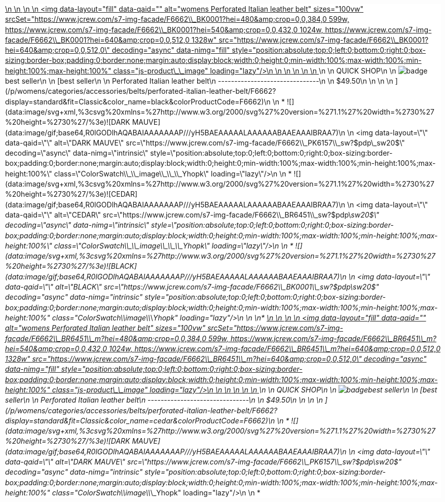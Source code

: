 [\n    \n    ![womens Perforated Italian leather belt](data:image/gif;base64,R0lGODlhAQABAIAAAAAAAP///yH5BAEAAAAALAAAAAABAAEAAAIBRAA7)\n    \n    <img data-layout=\"fill\" data-qaid=\"\" alt=\"womens Perforated Italian leather belt\" sizes=\"100vw\" srcSet=\"https://www.jcrew.com/s7-img-facade/F6662\\_BK0001?hei=480&amp;crop=0,0,384,0 599w, https://www.jcrew.com/s7-img-facade/F6662\\_BK0001?hei=540&amp;crop=0,0,432,0 1024w, https://www.jcrew.com/s7-img-facade/F6662\\_BK0001?hei=640&amp;crop=0,0,512,0 1328w\" src=\"https://www.jcrew.com/s7-img-facade/F6662\\_BK0001?hei=640&amp;crop=0,0,512,0\" decoding=\"async\" data-nimg=\"fill\" style=\"position:absolute;top:0;left:0;bottom:0;right:0;box-sizing:border-box;padding:0;border:none;margin:auto;display:block;width:0;height:0;min-width:100%;max-width:100%;min-height:100%;max-height:100%\" class=\"js-product\\_\\_image\" loading=\"lazy\"/>\n    \n    \n    \n    \n    \n    ](/p/womens/categories/accessories/belts/perforated-italian-leather-belt/F6662?display=standard&fit=Classic&color_name=black&colorProductCode=F6662)\n    \n    QUICK SHOP\n    \n    ![badge](https://www.jcrew.com/s7-img-facade/TS)best seller\n    \n    [best seller\n    \n    Perforated Italian leather belt\n    -------------------------------\n    \n    $49.50\n    \n    \n    \n    ](/p/womens/categories/accessories/belts/perforated-italian-leather-belt/F6662?display=standard&fit=Classic&color_name=black&colorProductCode=F6662)\n    \n    *   ![](data:image/svg+xml,%3csvg%20xmlns=%27http://www.w3.org/2000/svg%27%20version=%271.1%27%20width=%2730%27%20height=%2730%27/%3e)![DARK MAUVE](data:image/gif;base64,R0lGODlhAQABAIAAAAAAAP///yH5BAEAAAAALAAAAAABAAEAAAIBRAA7)\n        \n        <img data-layout=\"\" data-qaid=\"\" alt=\"DARK MAUVE\" src=\"https://www.jcrew.com/s7-img-facade/F6662\\_PK6157\\_sw?$pdp\\_sw20$\" decoding=\"async\" data-nimg=\"intrinsic\" style=\"position:absolute;top:0;left:0;bottom:0;right:0;box-sizing:border-box;padding:0;border:none;margin:auto;display:block;width:0;height:0;min-width:100%;max-width:100%;min-height:100%;max-height:100%\" class=\"ColorSwatch\\_\\_image\\_\\_\\_Yhopk\" loading=\"lazy\"/>\n        \n    *   ![](data:image/svg+xml,%3csvg%20xmlns=%27http://www.w3.org/2000/svg%27%20version=%271.1%27%20width=%2730%27%20height=%2730%27/%3e)![CEDAR](data:image/gif;base64,R0lGODlhAQABAIAAAAAAAP///yH5BAEAAAAALAAAAAABAAEAAAIBRAA7)\n        \n        <img data-layout=\"\" data-qaid=\"\" alt=\"CEDAR\" src=\"https://www.jcrew.com/s7-img-facade/F6662\\_BR6451\\_sw?$pdp\\_sw20$\" decoding=\"async\" data-nimg=\"intrinsic\" style=\"position:absolute;top:0;left:0;bottom:0;right:0;box-sizing:border-box;padding:0;border:none;margin:auto;display:block;width:0;height:0;min-width:100%;max-width:100%;min-height:100%;max-height:100%\" class=\"ColorSwatch\\_\\_image\\_\\_\\_Yhopk\" loading=\"lazy\"/>\n        \n    *   ![](data:image/svg+xml,%3csvg%20xmlns=%27http://www.w3.org/2000/svg%27%20version=%271.1%27%20width=%2730%27%20height=%2730%27/%3e)![BLACK](data:image/gif;base64,R0lGODlhAQABAIAAAAAAAP///yH5BAEAAAAALAAAAAABAAEAAAIBRAA7)\n        \n        <img data-layout=\"\" data-qaid=\"\" alt=\"BLACK\" src=\"https://www.jcrew.com/s7-img-facade/F6662\\_BK0001\\_sw?$pdp\\_sw20$\" decoding=\"async\" data-nimg=\"intrinsic\" style=\"position:absolute;top:0;left:0;bottom:0;right:0;box-sizing:border-box;padding:0;border:none;margin:auto;display:block;width:0;height:0;min-width:100%;max-width:100%;min-height:100%;max-height:100%\" class=\"ColorSwatch\\_\\_image\\_\\_\\_Yhopk\" loading=\"lazy\"/>\n        \n    \n*   [\n    \n    ![womens Perforated Italian leather belt](data:image/gif;base64,R0lGODlhAQABAIAAAAAAAP///yH5BAEAAAAALAAAAAABAAEAAAIBRAA7)\n    \n    <img data-layout=\"fill\" data-qaid=\"\" alt=\"womens Perforated Italian leather belt\" sizes=\"100vw\" srcSet=\"https://www.jcrew.com/s7-img-facade/F6662\\_BR6451\\_m?hei=480&amp;crop=0,0,384,0 599w, https://www.jcrew.com/s7-img-facade/F6662\\_BR6451\\_m?hei=540&amp;crop=0,0,432,0 1024w, https://www.jcrew.com/s7-img-facade/F6662\\_BR6451\\_m?hei=640&amp;crop=0,0,512,0 1328w\" src=\"https://www.jcrew.com/s7-img-facade/F6662\\_BR6451\\_m?hei=640&amp;crop=0,0,512,0\" decoding=\"async\" data-nimg=\"fill\" style=\"position:absolute;top:0;left:0;bottom:0;right:0;box-sizing:border-box;padding:0;border:none;margin:auto;display:block;width:0;height:0;min-width:100%;max-width:100%;min-height:100%;max-height:100%\" class=\"js-product\\_\\_image\" loading=\"lazy\"/>\n    \n    \n    \n    \n    \n    ](/p/womens/categories/accessories/belts/perforated-italian-leather-belt/F6662?display=standard&fit=Classic&color_name=cedar&colorProductCode=F6662)\n    \n    QUICK SHOP\n    \n    ![badge](https://www.jcrew.com/s7-img-facade/TS)best seller\n    \n    [best seller\n    \n    Perforated Italian leather belt\n    -------------------------------\n    \n    $49.50\n    \n    \n    \n    ](/p/womens/categories/accessories/belts/perforated-italian-leather-belt/F6662?display=standard&fit=Classic&color_name=cedar&colorProductCode=F6662)\n    \n    *   ![](data:image/svg+xml,%3csvg%20xmlns=%27http://www.w3.org/2000/svg%27%20version=%271.1%27%20width=%2730%27%20height=%2730%27/%3e)![DARK MAUVE](data:image/gif;base64,R0lGODlhAQABAIAAAAAAAP///yH5BAEAAAAALAAAAAABAAEAAAIBRAA7)\n        \n        <img data-layout=\"\" data-qaid=\"\" alt=\"DARK MAUVE\" src=\"https://www.jcrew.com/s7-img-facade/F6662\\_PK6157\\_sw?$pdp\\_sw20$\" decoding=\"async\" data-nimg=\"intrinsic\" style=\"position:absolute;top:0;left:0;bottom:0;right:0;box-sizing:border-box;padding:0;border:none;margin:auto;display:block;width:0;height:0;min-width:100%;max-width:100%;min-height:100%;max-height:100%\" class=\"ColorSwatch\\_\\_image\\_\\_\\_Yhopk\" loading=\"lazy\"/>\n        \n    *